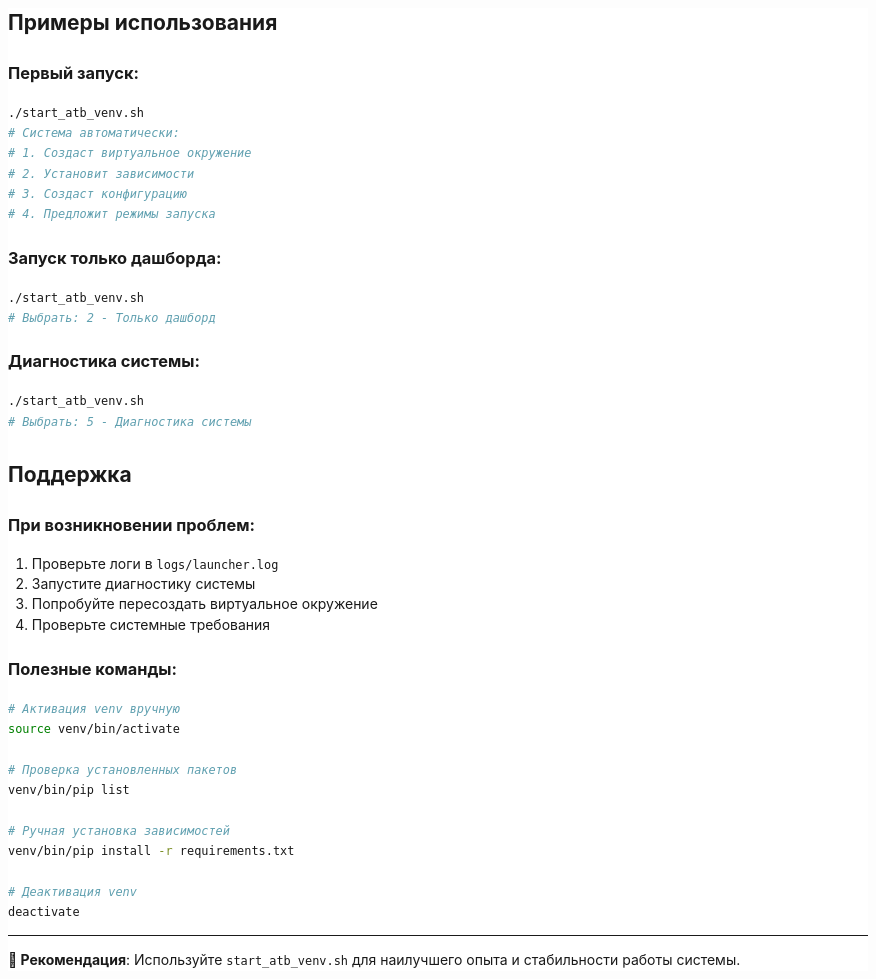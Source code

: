## Примеры использования

### Первый запуск:
```bash
./start_atb_venv.sh
# Система автоматически:
# 1. Создаст виртуальное окружение
# 2. Установит зависимости
# 3. Создаст конфигурацию
# 4. Предложит режимы запуска
```

### Запуск только дашборда:
```bash
./start_atb_venv.sh
# Выбрать: 2 - Только дашборд
```

### Диагностика системы:
```bash
./start_atb_venv.sh
# Выбрать: 5 - Диагностика системы
```

## Поддержка

### При возникновении проблем:
1. Проверьте логи в `logs/launcher.log`
2. Запустите диагностику системы
3. Попробуйте пересоздать виртуальное окружение
4. Проверьте системные требования

### Полезные команды:
```bash
# Активация venv вручную
source venv/bin/activate

# Проверка установленных пакетов
venv/bin/pip list

# Ручная установка зависимостей
venv/bin/pip install -r requirements.txt

# Деактивация venv
deactivate
```

---

**🚀 Рекомендация**: Используйте `start_atb_venv.sh` для наилучшего опыта и стабильности работы системы.